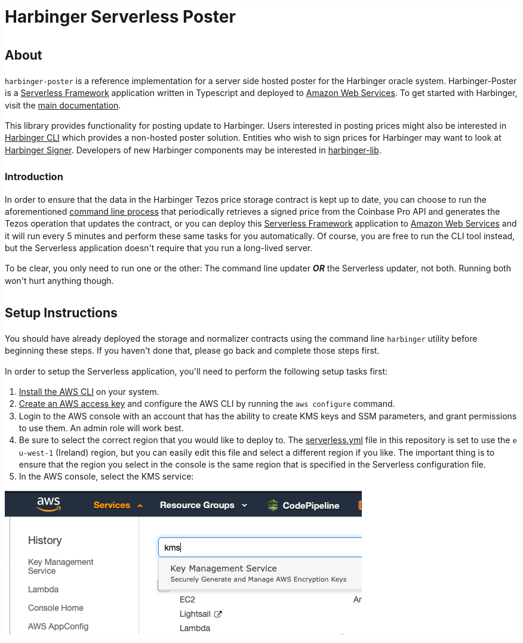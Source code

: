 # Harbinger Serverless Poster

## About

`harbinger-poster` is a reference implementation for a server side hosted poster for the Harbinger oracle system. Harbinger-Poster is a [Serverless Framework](https://serverless.com/) application written in Typescript and deployed to [Amazon Web Services](https://aws.amazon.com). To get started with Harbinger, visit the [main documentation](https://github.com/tacoinfra/harbinger).

This library provides functionality for posting update to Harbinger. Users interested in posting prices might also be interested in [Harbinger CLI](https://github.com/tacoinfra/harbinger-poster) which provides a non-hosted poster solution. Entities who wish to sign prices for Harbinger may want to look at [Harbinger Signer](https://github.com/tacoinfra/harbinger-signer). Developers of new Harbinger components may be interested in [harbinger-lib](https://github.com/tacoinfra/harbinger-lib).

### Introduction

In order to ensure that the data in the Harbinger Tezos price storage contract is kept up to date, you can choose to run the aforementioned [command line process](https://github.com/tacoinfra/harbinger-cli) that periodically retrieves a signed price from the Coinbase Pro API and generates the Tezos operation that updates the contract, or you can deploy this [Serverless Framework](https://serverless.com) application to [Amazon Web Services](https://aws.amazon.com) and it will run every 5 minutes and perform these same tasks for you automatically. Of course, you are free to run the CLI tool instead, but the Serverless application doesn't require that you run a long-lived server.

To be clear, you only need to run one or the other: The command line updater **<em>OR</em>** the Serverless updater, not both. Running both won't hurt anything though.

## Setup Instructions

You should have already deployed the storage and normalizer contracts using the command line `harbinger` utility before beginning these steps. If you haven't done that, please go back and complete those steps first.

In order to setup the Serverless application, you'll need to perform the following setup tasks first:
 1. [Install the AWS CLI](https://docs.aws.amazon.com/cli/latest/userguide/cli-chap-install.html) on your system.
 2. [Create an AWS access key](https://aws.amazon.com/premiumsupport/knowledge-center/create-access-key/) and configure the AWS CLI by running the `aws configure` command.
 3. Login to the AWS console with an account that has the ability to create KMS keys and SSM parameters, and grant permissions to use them. An admin role will work best.
 4. Be sure to select the correct region that you would like to deploy to. The [serverless.yml](serverless.yml) file in this repository is set to use the `eu-west-1` (Ireland) region, but you can easily edit this file and select a different region if you like. The important thing is to ensure that the region you select in the console is the same region that is specified in the Serverless configuration file.
 5. In the AWS console, select the KMS service:

 ![Select the KMS service](images/1-kms-selection.png)
